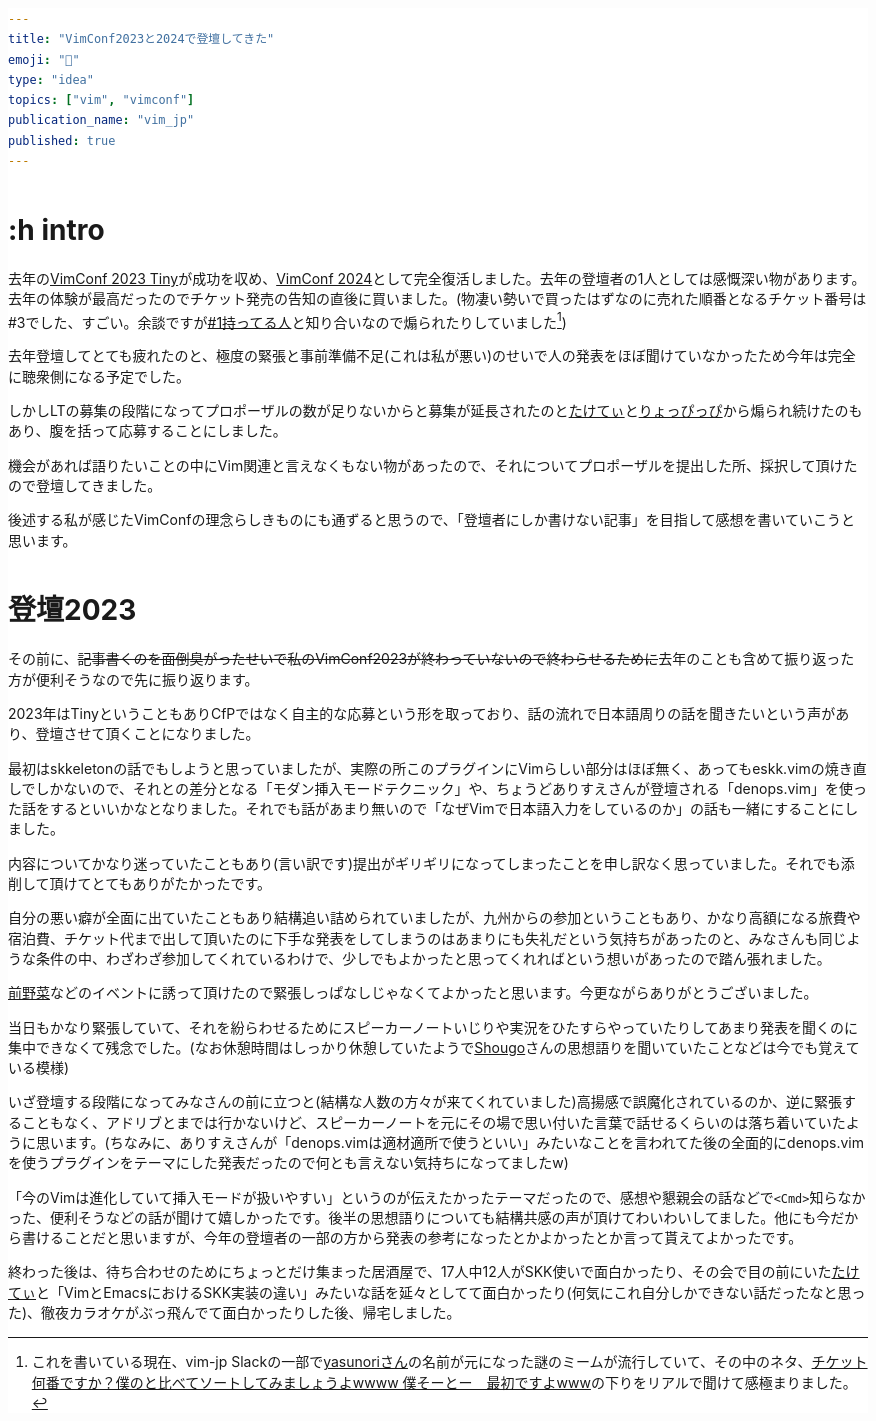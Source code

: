 ```yaml
---
title: "VimConf2023と2024で登壇してきた"
emoji: "🎉"
type: "idea"
topics: ["vim", "vimconf"]
publication_name: "vim_jp"
published: true
---
```


# :h intro
去年の[VimConf 2023 Tiny](https://vimconf.org/2023/)が成功を収め、[VimConf 2024](https://vimconf.org/2024/)として完全復活しました。去年の登壇者の1人としては感慨深い物があります。
去年の体験が最高だったのでチケット発売の告知の直後に買いました。(物凄い勢いで買ったはずなのに売れた順番となるチケット番号は#3でした、すごい。余談ですが[#1持ってる人](https://zenn.ev/yasunori_kirin)と知り合いなので煽られたりしていました[^yasunori])

去年登壇してとても疲れたのと、極度の緊張と事前準備不足(これは私が悪い)のせいで人の発表をほぼ聞けていなかったため今年は完全に聴衆側になる予定でした。

しかしLTの募集の段階になってプロポーザルの数が足りないからと募集が延長されたのと[たけてぃ](https://zenn.dev/takeokunn)と[りょっぴっぴ](https://zenn.dev/ryoppippi)から煽られ続けたのもあり、腹を括って応募することにしました。

機会があれば語りたいことの中にVim関連と言えなくもない物があったので、それについてプロポーザルを提出した所、採択して頂けたので登壇してきました。

後述する私が感じたVimConfの理念らしきものにも通ずると思うので、「登壇者にしか書けない記事」を目指して感想を書いていこうと思います。

# 登壇2023
その前に、~~記事書くのを面倒臭がったせいで私のVimConf2023が終わっていないので終わらせるために~~去年のことも含めて振り返った方が便利そうなので先に振り返ります。

2023年はTinyということもありCfPではなく自主的な応募という形を取っており、話の流れで日本語周りの話を聞きたいという声があり、登壇させて頂くことになりました。

最初はskkeletonの話でもしようと思っていましたが、実際の所このプラグインにVimらしい部分はほぼ無く、あってもeskk.vimの焼き直しでしかないので、それとの差分となる「モダン挿入モードテクニック」や、ちょうどありすえさんが登壇される「denops.vim」を使った話をするといいかなとなりました。それでも話があまり無いので「なぜVimで日本語入力をしているのか」の話も一緒にすることにしました。

内容についてかなり迷っていたこともあり(言い訳です)提出がギリギリになってしまったことを申し訳なく思っていました。それでも添削して頂けてとてもありがたかったです。

自分の悪い癖が全面に出ていたこともあり結構追い詰められていましたが、九州からの参加ということもあり、かなり高額になる旅費や宿泊費、チケット代まで出して頂いたのに下手な発表をしてしまうのはあまりにも失礼だという気持ちがあったのと、みなさんも同じような条件の中、わざわざ参加してくれているわけで、少しでもよかったと思ってくれればという想いがあったので踏ん張れました。

[前野菜](https://gist.github.com/yasunori0418/9fb65d906ea48f0bfad6b2eb5d94cca8)などのイベントに誘って頂けたので緊張しっぱなしじゃなくてよかったと思います。今更ながらありがとうございました。

当日もかなり緊張していて、それを紛らわせるためにスピーカーノートいじりや実況をひたすらやっていたりしてあまり発表を聞くのに集中できなくて残念でした。(なお休憩時間はしっかり休憩していたようで[Shougo](https://zenn.dev/shougo)さんの思想語りを聞いていたことなどは今でも覚えている模様)

いざ登壇する段階になってみなさんの前に立つと(結構な人数の方々が来てくれていました)高揚感で誤魔化されているのか、逆に緊張することもなく、アドリブとまでは行かないけど、スピーカーノートを元にその場で思い付いた言葉で話せるくらいのは落ち着いていたように思います。(ちなみに、ありすえさんが「denops.vimは適材適所で使うといい」みたいなことを言われてた後の全面的にdenops.vimを使うプラグインをテーマにした発表だったので何とも言えない気持ちになってましたw)

「今のVimは進化していて挿入モードが扱いやすい」というのが伝えたかったテーマだったので、感想や懇親会の話などで`<Cmd>`知らなかった、便利そうなどの話が聞けて嬉しかったです。後半の思想語りについても結構共感の声が頂けてわいわいしてました。他にも今だから書けることだと思いますが、今年の登壇者の一部の方から発表の参考になったとかよかったとか言って貰えてよかったです。

終わった後は、待ち合わせのためにちょっとだけ集まった居酒屋で、17人中12人がSKK使いで面白かったり、その会で目の前にいた[たけてぃ](https://zenn.dev/takeokunn)と「VimとEmacsにおけるSKK実装の違い」みたいな話を延々としてて面白かったり(何気にこれ自分しかできない話だったなと思った)、徹夜カラオケがぶっ飛んでて面白かったりした後、帰宅しました。


[^yasunori]: これを書いている現在、vim-jp Slackの一部で[yasunoriさん](https://zenn.dev/yasunori_kirin)の名前が元になった謎のミームが流行していて、その中のネタ、[チケット何番ですか？僕のと比べてソートしてみましょうよwwww 僕そーとー　最初ですよwww](https://awesome.yasunori.dev/entries/11)の下りをリアルで聞けて感極まりました。
[^yuys13]: [yuys13さんの感想記事より引用](https://zenn.dev/vim_jp/articles/vimconf2024-report#%E7%99%BA%E8%A1%A8%E8%87%AA%E4%BD%93%E3%81%AF%E3%81%A9%E3%81%86%E3%81%A0%E3%81%A3%E3%81%9F%EF%BC%9F) 
[^nikuus]: オリジナルは[こちら](https://github.com/NixOS/nixos-artwork)にあります。ライセンスがCC-BYになっていますので、nikuusについても同じ扱いでお願いします。 